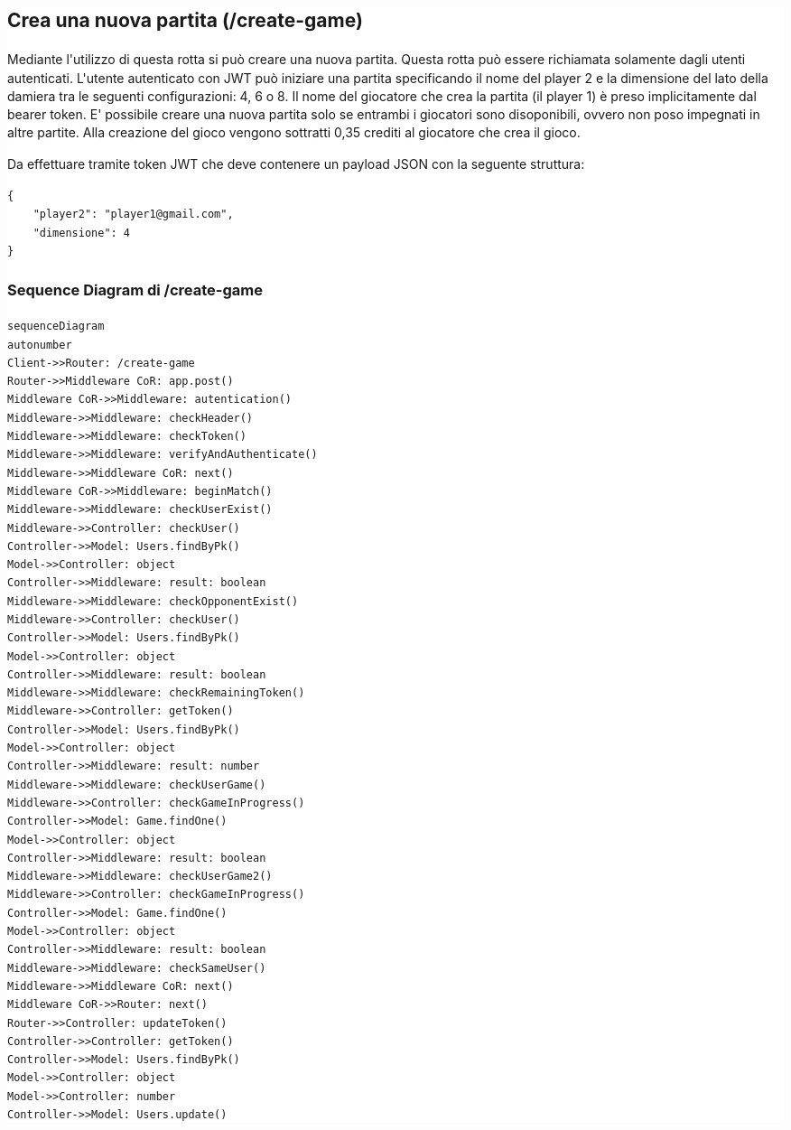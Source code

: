 ## Crea una nuova partita (/create-game)
Mediante l'utilizzo di questa rotta si può creare una nuova partita. Questa rotta può essere richiamata solamente dagli utenti autenticati.
L'utente autenticato con JWT può iniziare una partita specificando il nome del player 2 e la dimensione del lato della damiera tra le seguenti configurazioni: 4, 6 o 8. Il nome del giocatore che crea la partita (il player 1) è preso implicitamente dal bearer token. E' possibile creare una nuova partita solo se entrambi i giocatori sono disoponibili, ovvero non poso impegnati in altre partite. 
Alla creazione del gioco vengono sottratti 0,35 crediti al giocatore che crea il gioco.

Da effettuare tramite token JWT che deve contenere un payload JSON con la seguente struttura:
~~~
{
    "player2": "player1@gmail.com",
    "dimensione": 4
}
~~~

### Sequence Diagram di /create-game

```mermaid
sequenceDiagram
autonumber
Client->>Router: /create-game
Router->>Middleware CoR: app.post()
Middleware CoR->>Middleware: autentication() 
Middleware->>Middleware: checkHeader()
Middleware->>Middleware: checkToken()
Middleware->>Middleware: verifyAndAuthenticate()
Middleware->>Middleware CoR: next() 
Middleware CoR->>Middleware: beginMatch()
Middleware->>Middleware: checkUserExist()
Middleware->>Controller: checkUser()
Controller->>Model: Users.findByPk()
Model->>Controller: object
Controller->>Middleware: result: boolean
Middleware->>Middleware: checkOpponentExist()
Middleware->>Controller: checkUser()
Controller->>Model: Users.findByPk()
Model->>Controller: object
Controller->>Middleware: result: boolean
Middleware->>Middleware: checkRemainingToken()
Middleware->>Controller: getToken()
Controller->>Model: Users.findByPk()
Model->>Controller: object
Controller->>Middleware: result: number
Middleware->>Middleware: checkUserGame()
Middleware->>Controller: checkGameInProgress()
Controller->>Model: Game.findOne()
Model->>Controller: object
Controller->>Middleware: result: boolean
Middleware->>Middleware: checkUserGame2()
Middleware->>Controller: checkGameInProgress()
Controller->>Model: Game.findOne()
Model->>Controller: object
Controller->>Middleware: result: boolean
Middleware->>Middleware: checkSameUser()
Middleware->>Middleware CoR: next()
Middleware CoR->>Router: next()
Router->>Controller: updateToken()
Controller->>Controller: getToken()
Controller->>Model: Users.findByPk()
Model->>Controller: object
Model->>Controller: number
Controller->>Model: Users.update()
```